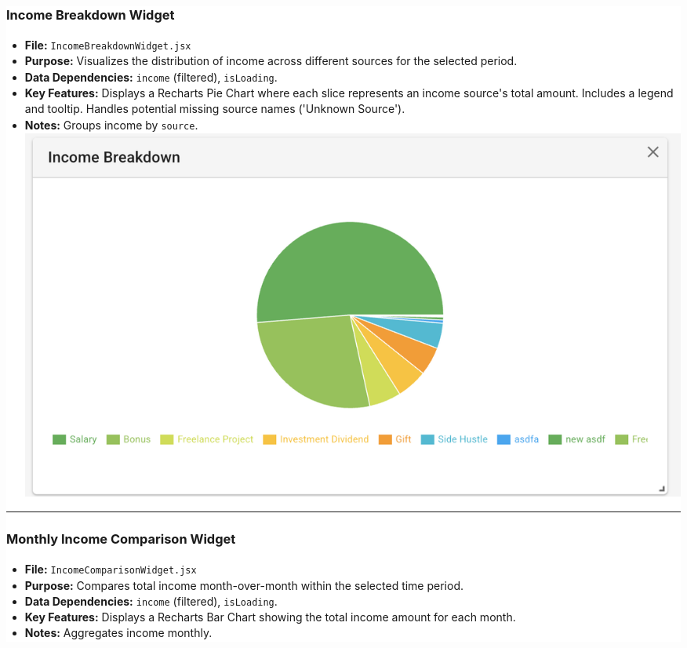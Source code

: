 
### Income Breakdown Widget

*   **File:** `IncomeBreakdownWidget.jsx`
*   **Purpose:** Visualizes the distribution of income across different sources for the selected period.
*   **Data Dependencies:** `income` (filtered), `isLoading`.
*   **Key Features:** Displays a Recharts Pie Chart where each slice represents an income source's total amount. Includes a legend and tooltip. Handles potential missing source names ('Unknown Source').
*   **Notes:** Groups income by `source`.
![Pasted image 20250422132317.png](images/Pasted%20image%2020250422132317.png)

---

### Monthly Income Comparison Widget

*   **File:** `IncomeComparisonWidget.jsx`
*   **Purpose:** Compares total income month-over-month within the selected time period.
*   **Data Dependencies:** `income` (filtered), `isLoading`.
*   **Key Features:** Displays a Recharts Bar Chart showing the total income amount for each month.
*   **Notes:** Aggregates income monthly.